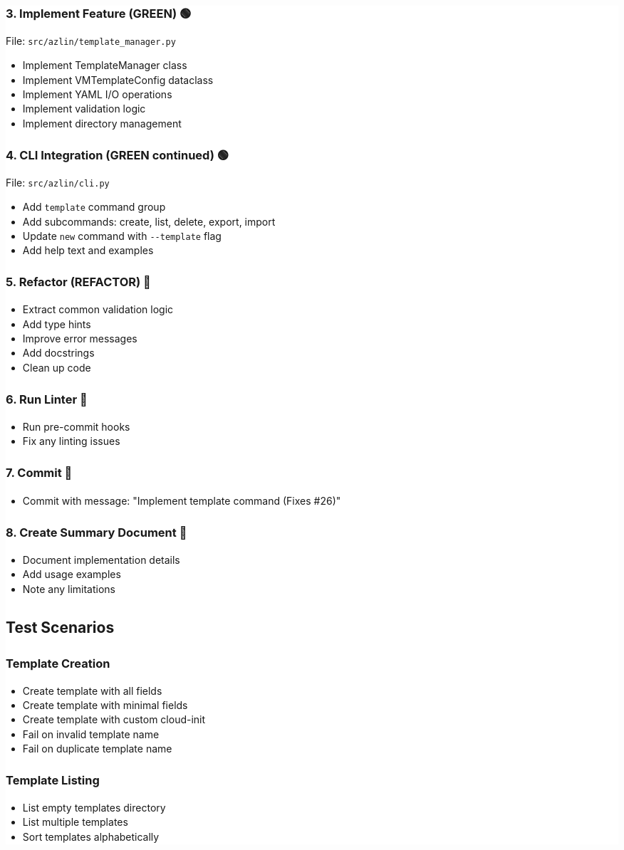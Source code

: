 ### 3. Implement Feature (GREEN) 🟢
File: `src/azlin/template_manager.py`
- Implement TemplateManager class
- Implement VMTemplateConfig dataclass
- Implement YAML I/O operations
- Implement validation logic
- Implement directory management

### 4. CLI Integration (GREEN continued) 🟢
File: `src/azlin/cli.py`
- Add `template` command group
- Add subcommands: create, list, delete, export, import
- Update `new` command with `--template` flag
- Add help text and examples

### 5. Refactor (REFACTOR) 🔵
- Extract common validation logic
- Add type hints
- Improve error messages
- Add docstrings
- Clean up code

### 6. Run Linter 🧹
- Run pre-commit hooks
- Fix any linting issues

### 7. Commit 💾
- Commit with message: "Implement template command (Fixes #26)"

### 8. Create Summary Document 📄
- Document implementation details
- Add usage examples
- Note any limitations

## Test Scenarios

### Template Creation
- Create template with all fields
- Create template with minimal fields
- Create template with custom cloud-init
- Fail on invalid template name
- Fail on duplicate template name

### Template Listing
- List empty templates directory
- List multiple templates
- Sort templates alphabetically

